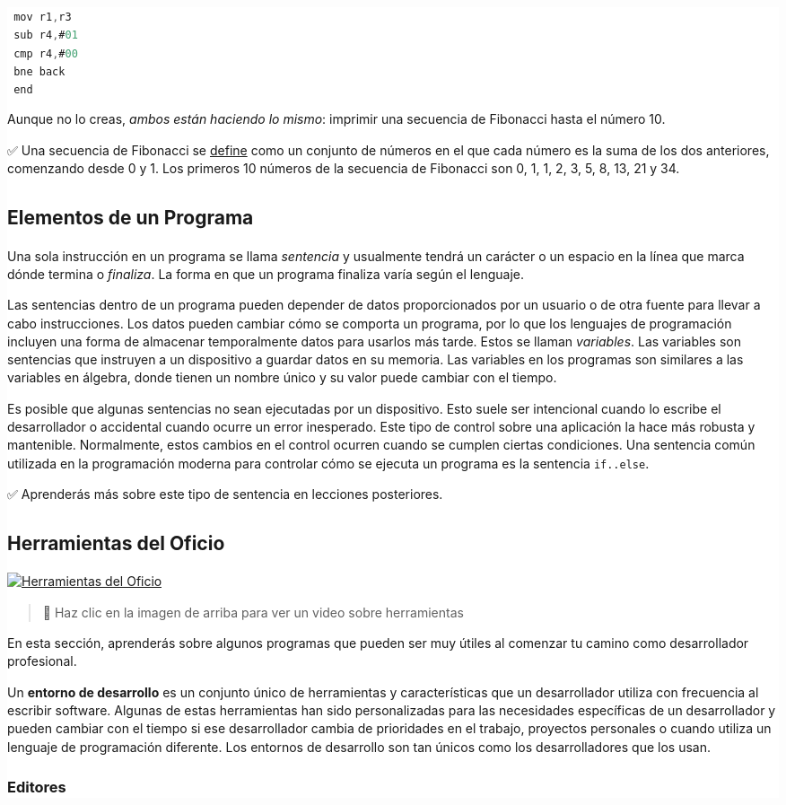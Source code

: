 ```c
 mov r1,r3
 sub r4,#01
 cmp r4,#00
 bne back
 end
```

Aunque no lo creas, *ambos están haciendo lo mismo*: imprimir una secuencia de Fibonacci hasta el número 10.

✅ Una secuencia de Fibonacci se [define](https://en.wikipedia.org/wiki/Fibonacci_number) como un conjunto de números en el que cada número es la suma de los dos anteriores, comenzando desde 0 y 1. Los primeros 10 números de la secuencia de Fibonacci son 0, 1, 1, 2, 3, 5, 8, 13, 21 y 34.

## Elementos de un Programa

Una sola instrucción en un programa se llama *sentencia* y usualmente tendrá un carácter o un espacio en la línea que marca dónde termina o *finaliza*. La forma en que un programa finaliza varía según el lenguaje.

Las sentencias dentro de un programa pueden depender de datos proporcionados por un usuario o de otra fuente para llevar a cabo instrucciones. Los datos pueden cambiar cómo se comporta un programa, por lo que los lenguajes de programación incluyen una forma de almacenar temporalmente datos para usarlos más tarde. Estos se llaman *variables*. Las variables son sentencias que instruyen a un dispositivo a guardar datos en su memoria. Las variables en los programas son similares a las variables en álgebra, donde tienen un nombre único y su valor puede cambiar con el tiempo.

Es posible que algunas sentencias no sean ejecutadas por un dispositivo. Esto suele ser intencional cuando lo escribe el desarrollador o accidental cuando ocurre un error inesperado. Este tipo de control sobre una aplicación la hace más robusta y mantenible. Normalmente, estos cambios en el control ocurren cuando se cumplen ciertas condiciones. Una sentencia común utilizada en la programación moderna para controlar cómo se ejecuta un programa es la sentencia `if..else`.

✅ Aprenderás más sobre este tipo de sentencia en lecciones posteriores.

## Herramientas del Oficio

[![Herramientas del Oficio](https://img.youtube.com/vi/69WJeXGBdxg/0.jpg)](https://youtube.com/watch?v=69WJeXGBdxg "Herramientas del Oficio")

> 🎥 Haz clic en la imagen de arriba para ver un video sobre herramientas

En esta sección, aprenderás sobre algunos programas que pueden ser muy útiles al comenzar tu camino como desarrollador profesional.

Un **entorno de desarrollo** es un conjunto único de herramientas y características que un desarrollador utiliza con frecuencia al escribir software. Algunas de estas herramientas han sido personalizadas para las necesidades específicas de un desarrollador y pueden cambiar con el tiempo si ese desarrollador cambia de prioridades en el trabajo, proyectos personales o cuando utiliza un lenguaje de programación diferente. Los entornos de desarrollo son tan únicos como los desarrolladores que los usan.

### Editores
